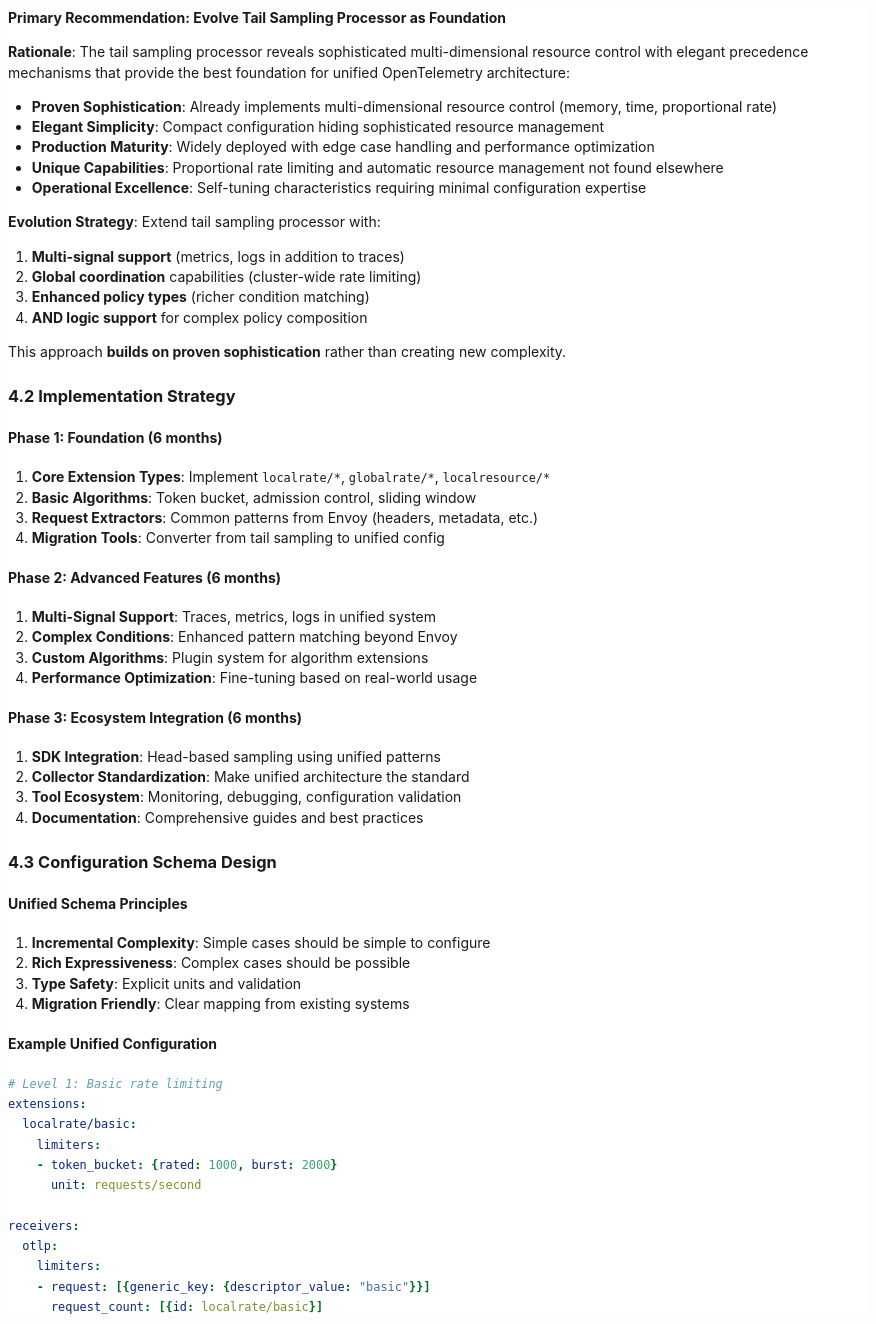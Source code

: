 **Primary Recommendation: Evolve Tail Sampling Processor as Foundation**

**Rationale**: The tail sampling processor reveals sophisticated multi-dimensional resource control with elegant precedence mechanisms that provide the best foundation for unified OpenTelemetry architecture:

- **Proven Sophistication**: Already implements multi-dimensional resource control (memory, time, proportional rate)
- **Elegant Simplicity**: Compact configuration hiding sophisticated resource management
- **Production Maturity**: Widely deployed with edge case handling and performance optimization
- **Unique Capabilities**: Proportional rate limiting and automatic resource management not found elsewhere
- **Operational Excellence**: Self-tuning characteristics requiring minimal configuration expertise

**Evolution Strategy**: Extend tail sampling processor with:
1. **Multi-signal support** (metrics, logs in addition to traces)
2. **Global coordination** capabilities (cluster-wide rate limiting)  
3. **Enhanced policy types** (richer condition matching)
4. **AND logic support** for complex policy composition

This approach **builds on proven sophistication** rather than creating new complexity.

### 4.2 Implementation Strategy

#### **Phase 1: Foundation (6 months)**
1. **Core Extension Types**: Implement `localrate/*`, `globalrate/*`, `localresource/*`
2. **Basic Algorithms**: Token bucket, admission control, sliding window
3. **Request Extractors**: Common patterns from Envoy (headers, metadata, etc.)
4. **Migration Tools**: Converter from tail sampling to unified config

#### **Phase 2: Advanced Features (6 months)**
1. **Multi-Signal Support**: Traces, metrics, logs in unified system
2. **Complex Conditions**: Enhanced pattern matching beyond Envoy
3. **Custom Algorithms**: Plugin system for algorithm extensions
4. **Performance Optimization**: Fine-tuning based on real-world usage

#### **Phase 3: Ecosystem Integration (6 months)**
1. **SDK Integration**: Head-based sampling using unified patterns
2. **Collector Standardization**: Make unified architecture the standard
3. **Tool Ecosystem**: Monitoring, debugging, configuration validation
4. **Documentation**: Comprehensive guides and best practices

### 4.3 Configuration Schema Design

#### **Unified Schema Principles**
1. **Incremental Complexity**: Simple cases should be simple to configure
2. **Rich Expressiveness**: Complex cases should be possible
3. **Type Safety**: Explicit units and validation
4. **Migration Friendly**: Clear mapping from existing systems

#### **Example Unified Configuration**
```yaml
# Level 1: Basic rate limiting
extensions:
  localrate/basic:
    limiters:
    - token_bucket: {rated: 1000, burst: 2000}
      unit: requests/second

receivers:
  otlp:
    limiters:
    - request: [{generic_key: {descriptor_value: "basic"}}]
      request_count: [{id: localrate/basic}]

```
